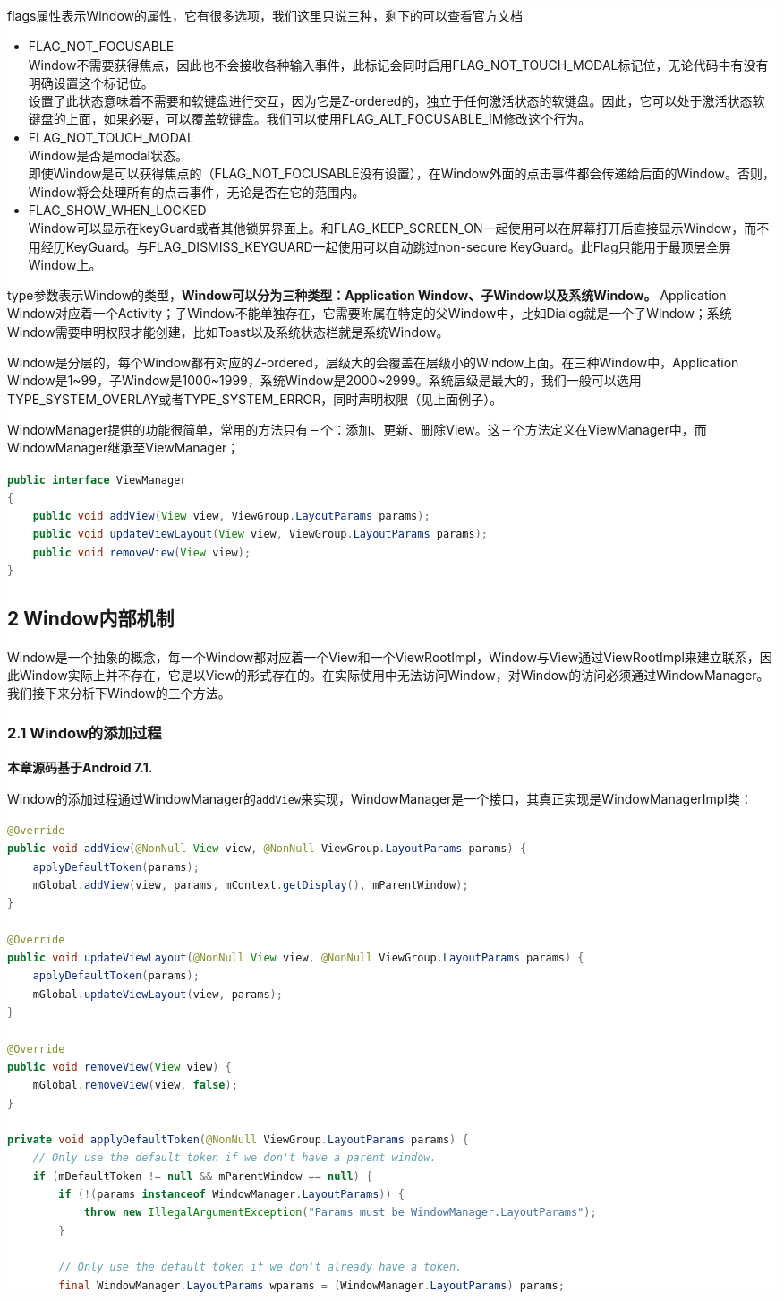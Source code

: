 flags属性表示Window的属性，它有很多选项，我们这里只说三种，剩下的可以查看[官方文档](https://developer.android.com/reference/android/view/WindowManager.LayoutParams.html)
- FLAG_NOT_FOCUSABLE  
Window不需要获得焦点，因此也不会接收各种输入事件，此标记会同时启用FLAG_NOT_TOUCH_MODAL标记位，无论代码中有没有明确设置这个标记位。  
设置了此状态意味着不需要和软键盘进行交互，因为它是Z-ordered的，独立于任何激活状态的软键盘。因此，它可以处于激活状态软键盘的上面，如果必要，可以覆盖软键盘。我们可以使用FLAG_ALT_FOCUSABLE_IM修改这个行为。
- FLAG_NOT_TOUCH_MODAL  
Window是否是modal状态。  
即使Window是可以获得焦点的（FLAG_NOT_FOCUSABLE没有设置），在Window外面的点击事件都会传递给后面的Window。否则，Window将会处理所有的点击事件，无论是否在它的范围内。
- FLAG_SHOW_WHEN_LOCKED  
Window可以显示在keyGuard或者其他锁屏界面上。和FLAG_KEEP_SCREEN_ON一起使用可以在屏幕打开后直接显示Window，而不用经历KeyGuard。与FLAG_DISMISS_KEYGUARD一起使用可以自动跳过non-secure KeyGuard。此Flag只能用于最顶层全屏Window上。

type参数表示Window的类型，**Window可以分为三种类型：Application Window、子Window以及系统Window。** Application Window对应着一个Activity；子Window不能单独存在，它需要附属在特定的父Window中，比如Dialog就是一个子Window；系统Window需要申明权限才能创建，比如Toast以及系统状态栏就是系统Window。

Window是分层的，每个Window都有对应的Z-ordered，层级大的会覆盖在层级小的Window上面。在三种Window中，Application Window是1~99，子Window是1000~1999，系统Window是2000~2999。系统层级是最大的，我们一般可以选用TYPE_SYSTEM_OVERLAY或者TYPE_SYSTEM_ERROR，同时声明权限（见上面例子）。

WindowManager提供的功能很简单，常用的方法只有三个：添加、更新、删除View。这三个方法定义在ViewManager中，而WindowManager继承至ViewManager；
```java
public interface ViewManager
{
    public void addView(View view, ViewGroup.LayoutParams params);
    public void updateViewLayout(View view, ViewGroup.LayoutParams params);
    public void removeView(View view);
}
```

## 2 Window内部机制
Window是一个抽象的概念，每一个Window都对应着一个View和一个ViewRootImpl，Window与View通过ViewRootImpl来建立联系，因此Window实际上并不存在，它是以View的形式存在的。在实际使用中无法访问Window，对Window的访问必须通过WindowManager。我们接下来分析下Window的三个方法。
### 2.1 Window的添加过程
**本章源码基于Android 7.1.**  

Window的添加过程通过WindowManager的`addView`来实现，WindowManager是一个接口，其真正实现是WindowManagerImpl类：
```java
@Override
public void addView(@NonNull View view, @NonNull ViewGroup.LayoutParams params) {
    applyDefaultToken(params);
    mGlobal.addView(view, params, mContext.getDisplay(), mParentWindow);
}

@Override
public void updateViewLayout(@NonNull View view, @NonNull ViewGroup.LayoutParams params) {
    applyDefaultToken(params);
    mGlobal.updateViewLayout(view, params);
}

@Override
public void removeView(View view) {
    mGlobal.removeView(view, false);
}

private void applyDefaultToken(@NonNull ViewGroup.LayoutParams params) {
    // Only use the default token if we don't have a parent window.
    if (mDefaultToken != null && mParentWindow == null) {
        if (!(params instanceof WindowManager.LayoutParams)) {
            throw new IllegalArgumentException("Params must be WindowManager.LayoutParams");
        }

        // Only use the default token if we don't already have a token.
        final WindowManager.LayoutParams wparams = (WindowManager.LayoutParams) params;
```